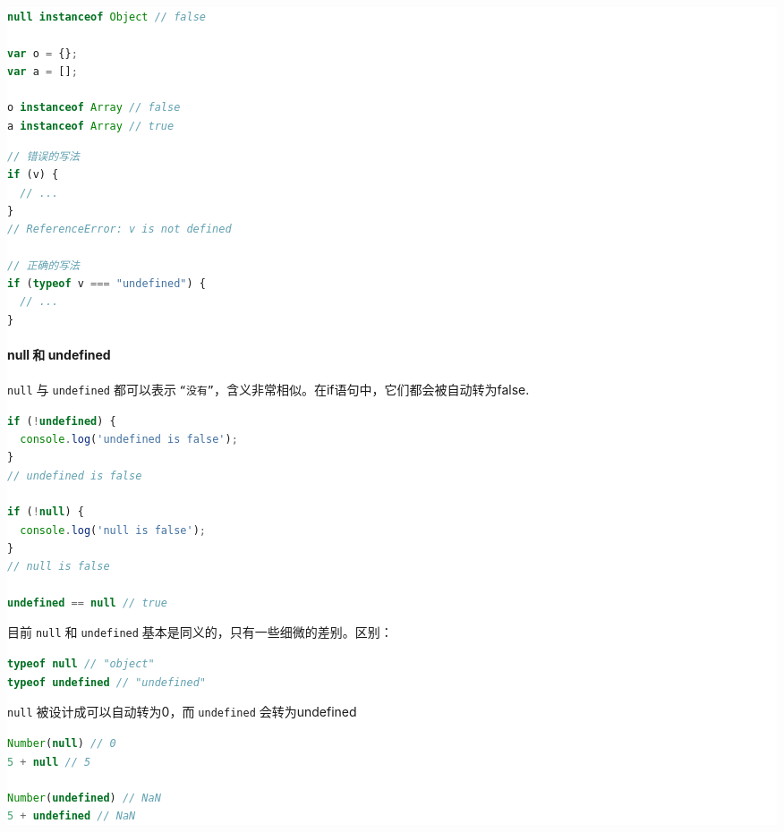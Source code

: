 ```js
null instanceof Object // false

var o = {};
var a = [];

o instanceof Array // false
a instanceof Array // true
```

```js
// 错误的写法
if (v) {
  // ...
}
// ReferenceError: v is not defined

// 正确的写法
if (typeof v === "undefined") {
  // ...
}
```

#### null 和 undefined

`null` 与 `undefined` 都可以表示 `“没有”`，含义非常相似。在if语句中，它们都会被自动转为false.

```js
if (!undefined) {
  console.log('undefined is false');
}
// undefined is false

if (!null) {
  console.log('null is false');
}
// null is false

undefined == null // true
```

目前 `null` 和 `undefined` 基本是同义的，只有一些细微的差别。区别：

```js
typeof null // "object"
typeof undefined // "undefined"
```

`null` 被设计成可以自动转为0，而 `undefined` 会转为undefined

```js
Number(null) // 0
5 + null // 5

Number(undefined) // NaN
5 + undefined // NaN
```
